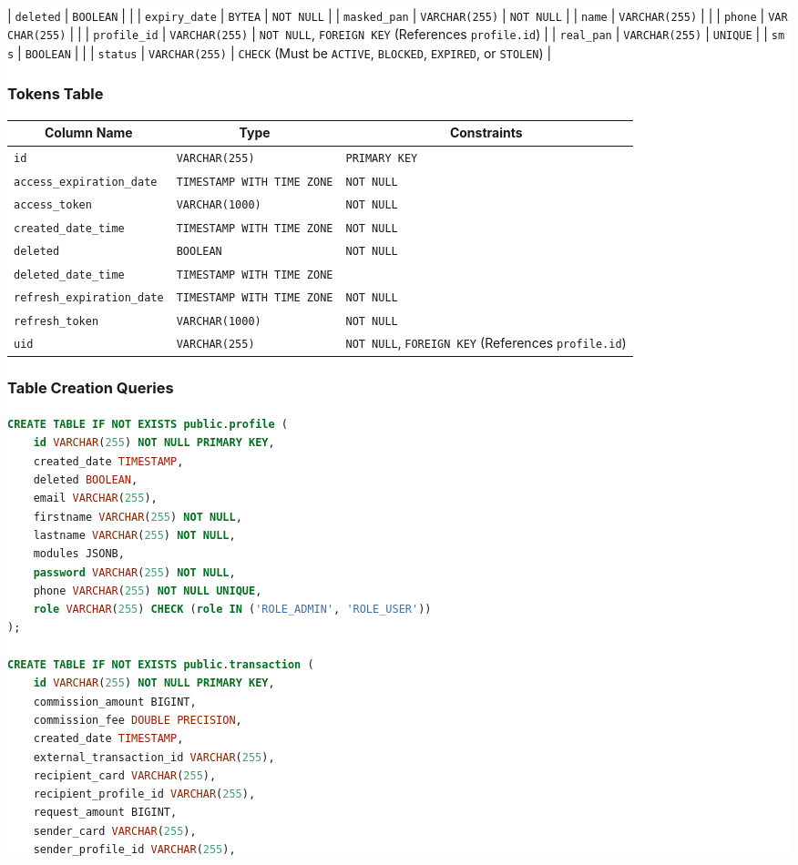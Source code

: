 | `deleted` | `BOOLEAN` |  |
| `expiry_date` | `BYTEA` | `NOT NULL` |
| `masked_pan` | `VARCHAR(255)` | `NOT NULL` |
| `name` | `VARCHAR(255)` |  |
| `phone` | `VARCHAR(255)` |  |
| `profile_id` | `VARCHAR(255)` | `NOT NULL`, `FOREIGN KEY` (References `profile.id`) |
| `real_pan` | `VARCHAR(255)` | `UNIQUE` |
| `sms` | `BOOLEAN` |  |
| `status` | `VARCHAR(255)` | `CHECK` (Must be `ACTIVE`, `BLOCKED`, `EXPIRED`, or `STOLEN`) |

### **Tokens Table**
| Column Name | Type | Constraints |
|-------------|------|------------|
| `id` | `VARCHAR(255)` | `PRIMARY KEY` |
| `access_expiration_date` | `TIMESTAMP WITH TIME ZONE` | `NOT NULL` |
| `access_token` | `VARCHAR(1000)` | `NOT NULL` |
| `created_date_time` | `TIMESTAMP WITH TIME ZONE` | `NOT NULL` |
| `deleted` | `BOOLEAN` | `NOT NULL` |
| `deleted_date_time` | `TIMESTAMP WITH TIME ZONE` |  |
| `refresh_expiration_date` | `TIMESTAMP WITH TIME ZONE` | `NOT NULL` |
| `refresh_token` | `VARCHAR(1000)` | `NOT NULL` |
| `uid` | `VARCHAR(255)` | `NOT NULL`, `FOREIGN KEY` (References `profile.id`) |

```
```

### Table Creation Queries
```sql
CREATE TABLE IF NOT EXISTS public.profile (
    id VARCHAR(255) NOT NULL PRIMARY KEY,
    created_date TIMESTAMP,
    deleted BOOLEAN,
    email VARCHAR(255),
    firstname VARCHAR(255) NOT NULL,
    lastname VARCHAR(255) NOT NULL,
    modules JSONB,
    password VARCHAR(255) NOT NULL,
    phone VARCHAR(255) NOT NULL UNIQUE,
    role VARCHAR(255) CHECK (role IN ('ROLE_ADMIN', 'ROLE_USER'))
);

CREATE TABLE IF NOT EXISTS public.transaction (
    id VARCHAR(255) NOT NULL PRIMARY KEY,
    commission_amount BIGINT,
    commission_fee DOUBLE PRECISION,
    created_date TIMESTAMP,
    external_transaction_id VARCHAR(255),
    recipient_card VARCHAR(255),
    recipient_profile_id VARCHAR(255),
    request_amount BIGINT,
    sender_card VARCHAR(255),
    sender_profile_id VARCHAR(255),
```